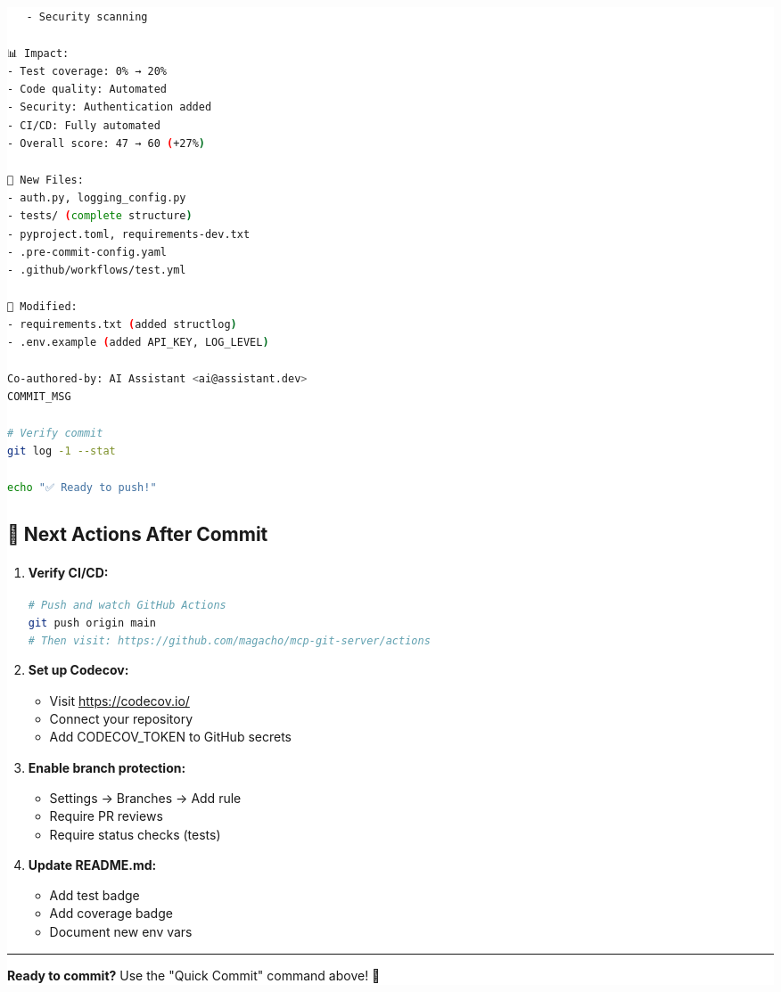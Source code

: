 ```bash
   - Security scanning

📊 Impact:
- Test coverage: 0% → 20%
- Code quality: Automated
- Security: Authentication added
- CI/CD: Fully automated
- Overall score: 47 → 60 (+27%)

🔧 New Files:
- auth.py, logging_config.py
- tests/ (complete structure)
- pyproject.toml, requirements-dev.txt
- .pre-commit-config.yaml
- .github/workflows/test.yml

📝 Modified:
- requirements.txt (added structlog)
- .env.example (added API_KEY, LOG_LEVEL)

Co-authored-by: AI Assistant <ai@assistant.dev>
COMMIT_MSG

# Verify commit
git log -1 --stat

echo "✅ Ready to push!"
```

## 🎯 Next Actions After Commit

1. **Verify CI/CD:**
   ```bash
   # Push and watch GitHub Actions
   git push origin main
   # Then visit: https://github.com/magacho/mcp-git-server/actions
   ```

2. **Set up Codecov:**
   - Visit https://codecov.io/
   - Connect your repository
   - Add CODECOV_TOKEN to GitHub secrets

3. **Enable branch protection:**
   - Settings → Branches → Add rule
   - Require PR reviews
   - Require status checks (tests)

4. **Update README.md:**
   - Add test badge
   - Add coverage badge
   - Document new env vars

---

**Ready to commit?** Use the "Quick Commit" command above! 🚀
